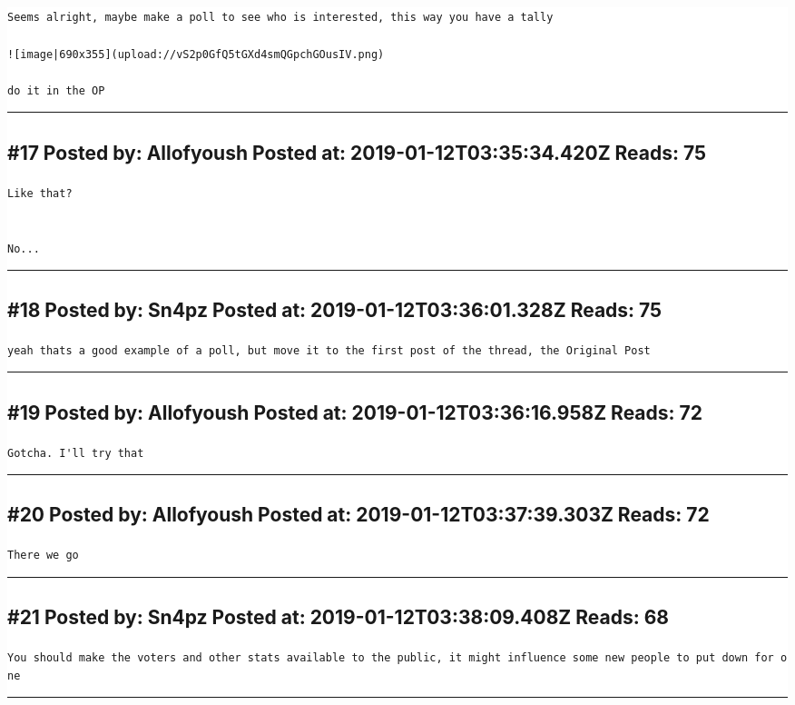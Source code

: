 ```
Seems alright, maybe make a poll to see who is interested, this way you have a tally

![image|690x355](upload://vS2p0GfQ5tGXd4smQGpchGOusIV.png)

do it in the OP
```

---
## \#17 Posted by: Allofyoush Posted at: 2019-01-12T03:35:34.420Z Reads: 75

```
Like that?


No...
```

---
## \#18 Posted by: Sn4pz Posted at: 2019-01-12T03:36:01.328Z Reads: 75

```
yeah thats a good example of a poll, but move it to the first post of the thread, the Original Post
```

---
## \#19 Posted by: Allofyoush Posted at: 2019-01-12T03:36:16.958Z Reads: 72

```
Gotcha. I'll try that
```

---
## \#20 Posted by: Allofyoush Posted at: 2019-01-12T03:37:39.303Z Reads: 72

```
There we go
```

---
## \#21 Posted by: Sn4pz Posted at: 2019-01-12T03:38:09.408Z Reads: 68

```
You should make the voters and other stats available to the public, it might influence some new people to put down for one
```

---
